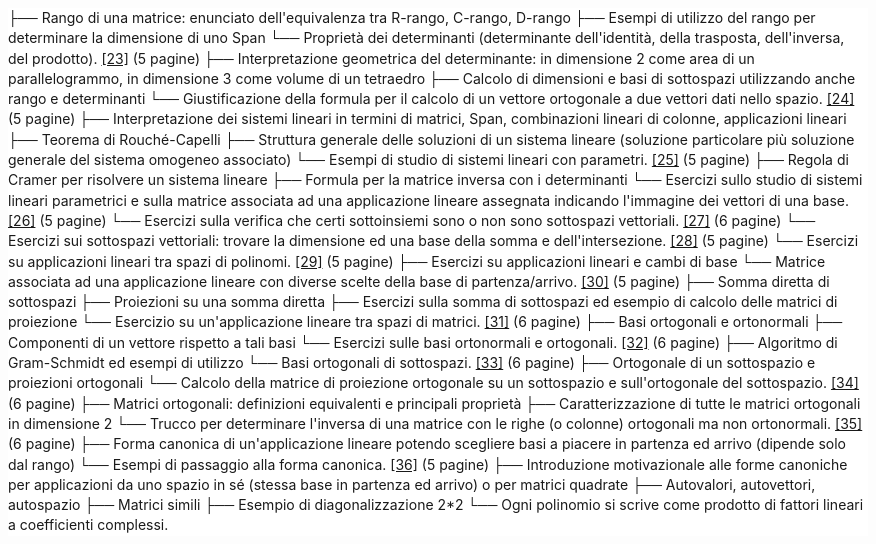 ├── Rango di una matrice: enunciato dell'equivalenza tra R-rango, C-rango, D-rango
├── Esempi di utilizzo del rango per determinare la dimensione di uno Span
└── Proprietà dei determinanti (determinante dell'identità, della trasposta, dell'inversa, del prodotto).
<a href="./2023-2024/23.pdf">[23]</a> (5 pagine)
├── Interpretazione geometrica del determinante: in dimensione 2 come area di un parallelogrammo, in dimensione 3 come volume di un tetraedro
├── Calcolo di dimensioni e basi di sottospazi utilizzando anche rango e determinanti
└── Giustificazione della formula per il calcolo di un vettore ortogonale a due vettori dati nello spazio.
<a href="./2023-2024/24.pdf">[24]</a> (5 pagine)
├── Interpretazione dei sistemi lineari in termini di matrici, Span, combinazioni lineari di colonne, applicazioni lineari
├── Teorema di Rouché-Capelli
├── Struttura generale delle soluzioni di un sistema lineare (soluzione particolare più soluzione generale del sistema omogeneo associato)
└── Esempi di studio di sistemi lineari con parametri.
<a href="./2023-2024/25.pdf">[25]</a> (5 pagine)
├── Regola di Cramer per risolvere un sistema lineare
├── Formula per la matrice inversa con i determinanti
└── Esercizi sullo studio di sistemi lineari parametrici e sulla matrice associata ad una applicazione lineare assegnata indicando l'immagine dei vettori di una base.
<a href="./2023-2024/26.pdf">[26]</a> (5 pagine)
└── Esercizi sulla verifica che certi sottoinsiemi sono o non sono sottospazi vettoriali.
<a href="./2023-2024/27.pdf">[27]</a> (6 pagine)
└── Esercizi sui sottospazi vettoriali: trovare la dimensione ed una base della somma e dell'intersezione.
<a href="./2023-2024/28.pdf">[28]</a> (5 pagine)
└── Esercizi su applicazioni lineari tra spazi di polinomi.
<a href="./2023-2024/29.pdf">[29]</a> (5 pagine)
├── Esercizi su applicazioni lineari e cambi di base
└── Matrice associata ad una applicazione lineare con diverse scelte della base di partenza/arrivo.
<a href="./2023-2024/30.pdf">[30]</a> (5 pagine)
├── Somma diretta di sottospazi
├── Proiezioni su una somma diretta
├── Esercizi sulla somma di sottospazi ed esempio di calcolo delle matrici di proiezione
└── Esercizio su un'applicazione lineare tra spazi di matrici.
<a href="./2023-2024/31.pdf">[31]</a> (6 pagine)
├── Basi ortogonali e ortonormali
├── Componenti di un vettore rispetto a tali basi
└── Esercizi sulle basi ortonormali e ortogonali.
<a href="./2023-2024/32.pdf">[32]</a> (6 pagine)
├── Algoritmo di Gram-Schmidt ed esempi di utilizzo
└── Basi ortogonali di sottospazi.
<a href="./2023-2024/33.pdf">[33]</a> (6 pagine)
├── Ortogonale di un sottospazio e proiezioni ortogonali
└── Calcolo della matrice di proiezione ortogonale su un sottospazio e sull'ortogonale del sottospazio.
<a href="./2023-2024/34.pdf">[34]</a> (6 pagine)
├── Matrici ortogonali: definizioni equivalenti e principali proprietà
├── Caratterizzazione di tutte le matrici ortogonali in dimensione 2
└── Trucco per determinare l'inversa di una matrice con le righe (o colonne) ortogonali ma non ortonormali.
<a href="./2023-2024/35.pdf">[35]</a> (6 pagine)
├── Forma canonica di un'applicazione lineare potendo scegliere basi a piacere in partenza ed arrivo (dipende solo dal rango)
└── Esempi di passaggio alla forma canonica.
<a href="./2023-2024/36.pdf">[36]</a> (5 pagine)
├── Introduzione motivazionale alle forme canoniche per applicazioni da uno spazio in sé (stessa base in partenza ed arrivo) o per matrici quadrate
├── Autovalori, autovettori, autospazio
├── Matrici simili
├── Esempio di diagonalizzazione 2*2
└── Ogni polinomio si scrive come prodotto di fattori lineari a coefficienti complessi.
